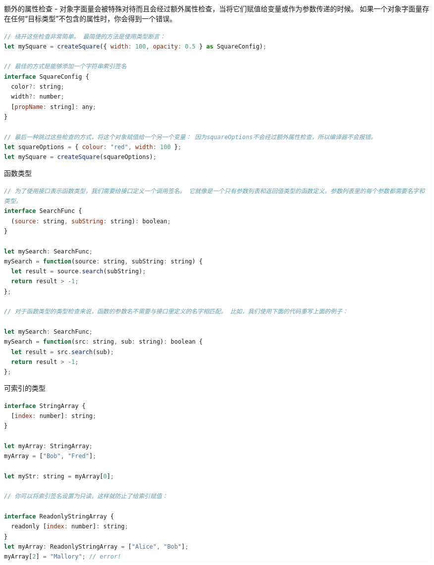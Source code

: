 额外的属性检查 - 对象字面量会被特殊对待而且会经过额外属性检查，当将它们赋值给变量或作为参数传递的时候。 如果一个对象字面量存在任何“目标类型”不包含的属性时，你会得到一个错误。
```js
// 绕开这些检查非常简单。 最简便的方法是使用类型断言：
let mySquare = createSquare({ width: 100, opacity: 0.5 } as SquareConfig);

// 最佳的方式是能够添加一个字符串索引签名
interface SquareConfig {
  color?: string;
  width?: number;
  [propName: string]: any;
}

// 最后一种跳过这些检查的方式，将这个对象赋值给一个另一个变量： 因为squareOptions不会经过额外属性检查，所以编译器不会报错。
let squareOptions = { colour: "red", width: 100 };
let mySquare = createSquare(squareOptions);
```

函数类型
```js
// 为了使用接口表示函数类型，我们需要给接口定义一个调用签名。 它就像是一个只有参数列表和返回值类型的函数定义。参数列表里的每个参数都需要名字和类型。
interface SearchFunc {
  (source: string, subString: string): boolean;
}

let mySearch: SearchFunc;
mySearch = function(source: string, subString: string) {
  let result = source.search(subString);
  return result > -1;
};

// 对于函数类型的类型检查来说，函数的参数名不需要与接口里定义的名字相匹配。 比如，我们使用下面的代码重写上面的例子：

let mySearch: SearchFunc;
mySearch = function(src: string, sub: string): boolean {
  let result = src.search(sub);
  return result > -1;
};
```

可索引的类型
```js
interface StringArray {
  [index: number]: string;
}

let myArray: StringArray;
myArray = ["Bob", "Fred"];

let myStr: string = myArray[0];

// 你可以将索引签名设置为只读，这样就防止了给索引赋值：

interface ReadonlyStringArray {
  readonly [index: number]: string;
}
let myArray: ReadonlyStringArray = ["Alice", "Bob"];
myArray[2] = "Mallory"; // error!

```
